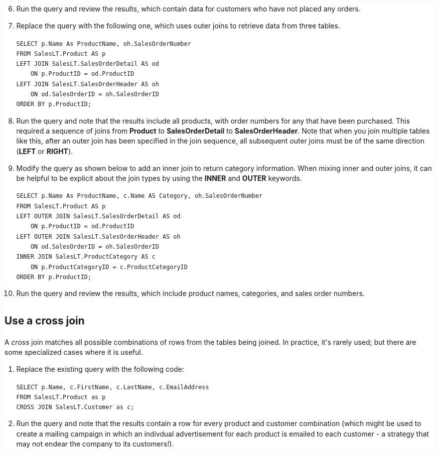 6. Run the query and review the results, which contain data for customers who have not placed any orders.
7. Replace the query with the following one, which uses outer joins to retrieve data from three tables.

    ```
    SELECT p.Name As ProductName, oh.SalesOrderNumber
    FROM SalesLT.Product AS p
    LEFT JOIN SalesLT.SalesOrderDetail AS od
        ON p.ProductID = od.ProductID
    LEFT JOIN SalesLT.SalesOrderHeader AS oh
        ON od.SalesOrderID = oh.SalesOrderID
    ORDER BY p.ProductID;
    ```

8. Run the query and note that the results include all products, with order numbers for any that have been purchased. This required a sequence of joins from **Product** to **SalesOrderDetail** to **SalesOrderHeader**. Note that when you join multiple tables like this, after an outer join has been specified in the join sequence, all subsequent outer joins must be of the same direction  (**LEFT** or **RIGHT**).
9. Modify the query as shown below to add an inner join to return category information. When mixing inner and outer joins, it can be helpful to be explicit about the join types by using the **INNER** and **OUTER** keywords.

    ```
    SELECT p.Name As ProductName, c.Name AS Category, oh.SalesOrderNumber
    FROM SalesLT.Product AS p
    LEFT OUTER JOIN SalesLT.SalesOrderDetail AS od
        ON p.ProductID = od.ProductID
    LEFT OUTER JOIN SalesLT.SalesOrderHeader AS oh
        ON od.SalesOrderID = oh.SalesOrderID
    INNER JOIN SalesLT.ProductCategory AS c
        ON p.ProductCategoryID = c.ProductCategoryID
    ORDER BY p.ProductID;
    ```

10. Run the query and review the results, which include product names, categories, and sales order numbers.

## Use a cross join

A *cross* join matches all possible combinations of rows from the tables being joined. In practice, it's rarely used; but there are some specialized cases where it is useful.

1. Replace the existing query with the following code:

    ```
    SELECT p.Name, c.FirstName, c.LastName, c.EmailAddress
    FROM SalesLT.Product as p
    CROSS JOIN SalesLT.Customer as c;
    ```

2. Run the query and note that the results contain a row for every product and customer combination (which might be used to create a mailing campaign in which an indivdual advertisement for each product is emailed to each customer - a strategy that may not endear the company to its customers!).
